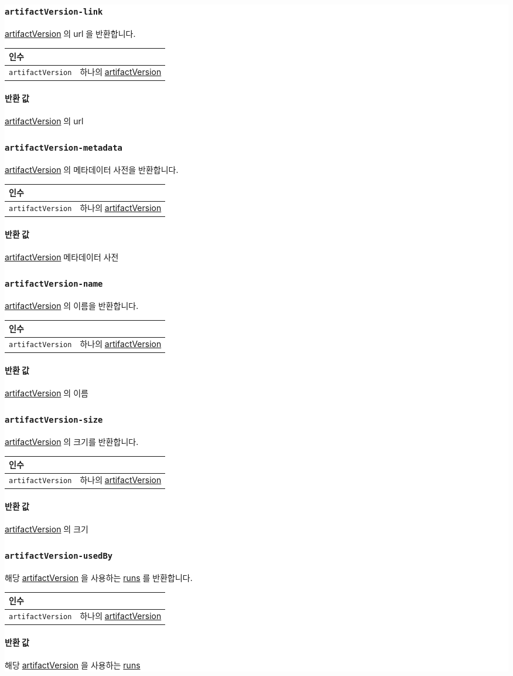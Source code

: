 <h3 id="artifactVersion-link"><code>artifactVersion-link</code></h3>

[artifactVersion](artifact-version.md) 의 url 을 반환합니다.

| 인수 |  |
| :--- | :--- |
| `artifactVersion` | 하나의 [artifactVersion](artifact-version.md) |

#### 반환 값
[artifactVersion](artifact-version.md) 의 url

<h3 id="artifactVersion-metadata"><code>artifactVersion-metadata</code></h3>

[artifactVersion](artifact-version.md) 의 메타데이터 사전을 반환합니다.

| 인수 |  |
| :--- | :--- |
| `artifactVersion` | 하나의 [artifactVersion](artifact-version.md) |

#### 반환 값
[artifactVersion](artifact-version.md) 메타데이터 사전

<h3 id="artifactVersion-name"><code>artifactVersion-name</code></h3>

[artifactVersion](artifact-version.md) 의 이름을 반환합니다.

| 인수 |  |
| :--- | :--- |
| `artifactVersion` | 하나의 [artifactVersion](artifact-version.md) |

#### 반환 값
[artifactVersion](artifact-version.md) 의 이름

<h3 id="artifactVersion-size"><code>artifactVersion-size</code></h3>

[artifactVersion](artifact-version.md) 의 크기를 반환합니다.

| 인수 |  |
| :--- | :--- |
| `artifactVersion` | 하나의 [artifactVersion](artifact-version.md) |

#### 반환 값
[artifactVersion](artifact-version.md) 의 크기

<h3 id="artifactVersion-usedBy"><code>artifactVersion-usedBy</code></h3>

해당 [artifactVersion](artifact-version.md) 을 사용하는 [runs](run.md) 를 반환합니다.

| 인수 |  |
| :--- | :--- |
| `artifactVersion` | 하나의 [artifactVersion](artifact-version.md) |

#### 반환 값
해당 [artifactVersion](artifact-version.md) 을 사용하는 [runs](run.md)

